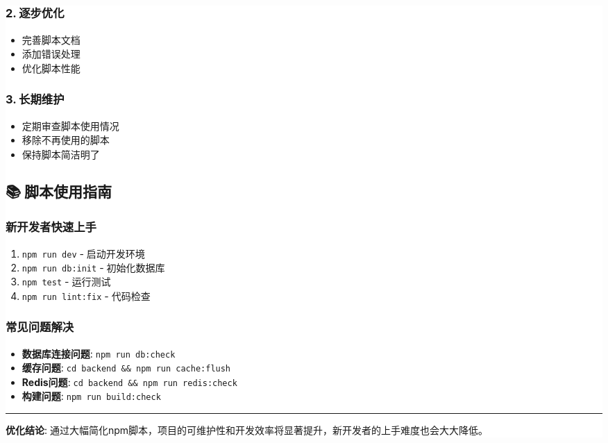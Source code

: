 ### 2. 逐步优化
- 完善脚本文档
- 添加错误处理
- 优化脚本性能

### 3. 长期维护
- 定期审查脚本使用情况
- 移除不再使用的脚本
- 保持脚本简洁明了

## 📚 脚本使用指南

### 新开发者快速上手
1. `npm run dev` - 启动开发环境
2. `npm run db:init` - 初始化数据库
3. `npm test` - 运行测试
4. `npm run lint:fix` - 代码检查

### 常见问题解决
- **数据库连接问题**: `npm run db:check`
- **缓存问题**: `cd backend && npm run cache:flush`
- **Redis问题**: `cd backend && npm run redis:check`
- **构建问题**: `npm run build:check`

---

**优化结论**: 通过大幅简化npm脚本，项目的可维护性和开发效率将显著提升，新开发者的上手难度也会大大降低。
